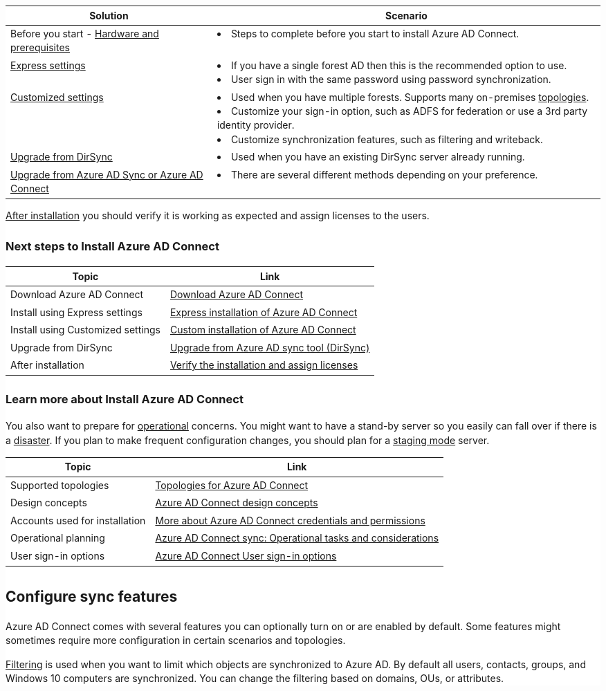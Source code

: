 | Solution | Scenario |
| --- | --- |
| Before you start - [Hardware and prerequisites](/documentation/articles/active-directory-aadconnect-prerequisites/) |<li>Steps to complete before you start to install Azure AD Connect.</li> |
| [Express settings](/documentation/articles/active-directory-aadconnect-get-started-express/) |<li>If you have a single forest AD then this is the recommended option to use.</li> <li>User sign in with the same password using password synchronization.</li> |
| [Customized settings](/documentation/articles/active-directory-aadconnect-get-started-custom/) |<li>Used when you have multiple forests. Supports many on-premises [topologies](/documentation/articles/active-directory-aadconnect-topologies/).</li> <li>Customize your sign-in option, such as ADFS for federation or use a 3rd party identity provider.</li> <li>Customize synchronization features, such as filtering and writeback.</li> |
| [Upgrade from DirSync](/documentation/articles/active-directory-aadconnect-dirsync-upgrade-get-started/) |<li>Used when you have an existing DirSync server already running.</li> |
| [Upgrade from Azure AD Sync or Azure AD Connect](/documentation/articles/active-directory-aadconnect-upgrade-previous-version/) |<li>There are several different methods depending on your preference.</li> |

[After installation](/documentation/articles/active-directory-aadconnect-whats-next/) you should verify it is working as expected and assign licenses to the users.

### Next steps to Install Azure AD Connect
|Topic |Link|  
| --- | --- |
|Download Azure AD Connect | [Download Azure AD Connect](http://go.microsoft.com/fwlink/?LinkId=615771)|
|Install using Express settings | [Express installation of Azure AD Connect](/documentation/articles/active-directory-aadconnect-get-started-express/)|
|Install using Customized settings | [Custom installation of Azure AD Connect](/documentation/articles/active-directory-aadconnect-get-started-custom/)|
|Upgrade from DirSync | [Upgrade from Azure AD sync tool (DirSync)](/documentation/articles/active-directory-aadconnect-dirsync-upgrade-get-started/)|
|After installation | [Verify the installation and assign licenses ](/documentation/articles/active-directory-aadconnect-whats-next/)|

### Learn more about Install Azure AD Connect
You also want to prepare for [operational](/documentation/articles/active-directory-aadconnectsync-operations/) concerns. You might want to have a stand-by server so you easily can fall over if there is a [disaster](/documentation/articles/active-directory-aadconnectsync-operations/#disaster-recovery/). If you plan to make frequent configuration changes, you should plan for a [staging mode](/documentation/articles/active-directory-aadconnectsync-operations/#staging-mode/) server.

|Topic |Link|  
| --- | --- |
|Supported topologies | [Topologies for Azure AD Connect](/documentation/articles/active-directory-aadconnect-topologies/)|
|Design concepts | [Azure AD Connect design concepts](/documentation/articles/active-directory-aadconnect-design-concepts/)|
|Accounts used for installation | [More about Azure AD Connect credentials and permissions](/documentation/articles/active-directory-aadconnect-accounts-permissions/)|
|Operational planning | [Azure AD Connect sync: Operational tasks and considerations](/documentation/articles/active-directory-aadconnectsync-operations/)|
|User sign-in options | [Azure AD Connect User sign-in options](/documentation/articles/active-directory-aadconnect-user-signin/)|

## Configure sync features
Azure AD Connect comes with several features you can optionally turn on or are enabled by default. Some features might sometimes require more configuration in certain scenarios and topologies.

[Filtering](/documentation/articles/active-directory-aadconnectsync-configure-filtering/) is used when you want to limit which objects are synchronized to Azure AD. By default all users, contacts, groups, and Windows 10 computers are synchronized. You can change the filtering based on domains, OUs, or attributes.
